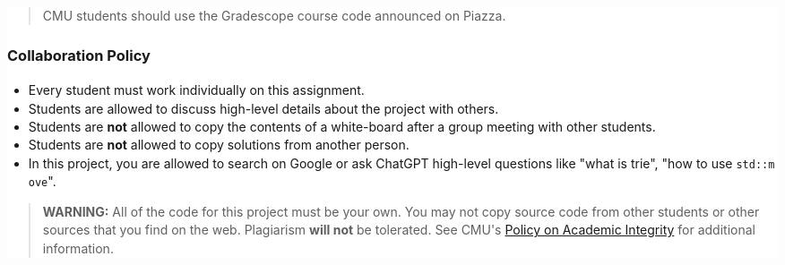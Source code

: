 > CMU students should use the Gradescope course code announced on Piazza.

### Collaboration Policy

* Every student must work individually on this assignment.
* Students are allowed to discuss high-level details about the project with others.
* Students are **not** allowed to copy the contents of a white-board after a group meeting with other students.
* Students are **not** allowed to copy solutions from another person.
* In this project, you are allowed to search on Google or ask ChatGPT high-level questions like "what is trie", "how to use `std::move`".

> **WARNING:** All of the code for this project must be your own. You may not copy source code from other students or other sources that you find on the web. Plagiarism **will not** be tolerated. See CMU's [Policy on Academic Integrity](https://www.cmu.edu/policies/student-and-student-life/academic-integrity.html) for additional information.
